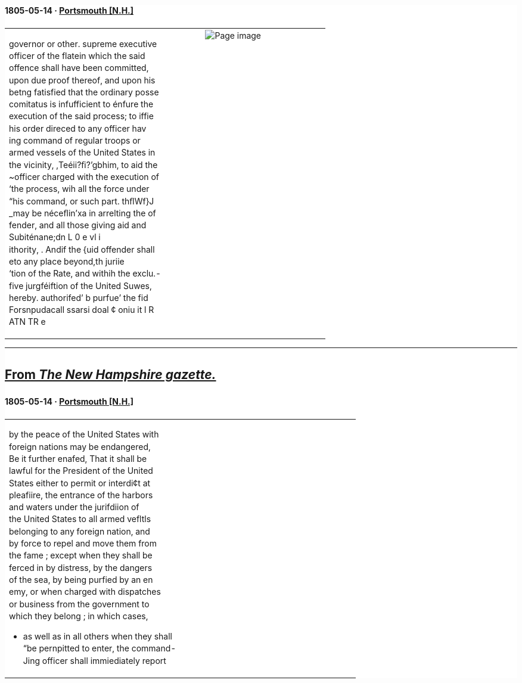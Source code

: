 #### 1805-05-14 &middot; [Portsmouth [N.H.]](http://dbpedia.org/resource/Portsmouth%2C_New_Hampshire)

<table style="width: 100%;"><tr><td style="width: 50%">

  
governor or other. supreme executive  
officer of the flatein which the said  
offence shall have been committed,  
upon due proof thereof, and upon his  
betng fatisfied that the ordinary posse  
comitatus is infufficient to énfure the  
execution of the said process; to iffie  
his order direced to any officer hav­  
ing command of regular troops or  
armed vessels of the United States in  
the vicinity, ,Teéii?ﬁ?’gbhim, to aid the  
~officer charged with the execution of  
‘the process, wih all the force under  
“his command, or such part. thﬂWf}J  
_may be néceﬂin’xa in arrelting the of­  
fender, and all those giving aid and  
Subiténane;dn L 0 e vl i  
ithority, . Andif the {uid offender shall  
eto any place beyond,th juriie­  
‘tion of the Rate, and withih the exclu.-  
five jurgféiftion of the United Suwes,  
hereby. authorifed’ b purfue’ the fid  
Forsnpudacall ssarsi doal ¢ oniu it l R  
ATN TR e
</td><td style="width: 50%; max-height: 75%; margin: auto; display: block;">
<img alt="Page image" src="https://tile.loc.gov/image-services/iiif/service:ndnp:nhd:batch_nhd_avalon_ver02:data:sn83025588:00517010790:1805051401:0077/pct:41.59637613245861,78.02004513474047,17.046756222013954,17.731979291119075/!600,600/0/default.jpg"/>
</td>
</tr></table>

---

## [From _The New Hampshire gazette._](https://www.loc.gov/resource/sn83025588/1805-05-14/ed-1/?sp=1)

#### 1805-05-14 &middot; [Portsmouth [N.H.]](http://dbpedia.org/resource/Portsmouth%2C_New_Hampshire)

<table style="width: 100%;"><tr><td style="width: 50%">

  
by the peace of the United States with  
foreign nations may be endangered,  
Be it further enafed, That it shall be  
lawful for the President of the United  
States either to permit or interdi¢t at  
pleafiire, the entrance of the harbors  
and waters under the jurifdiion of  
the United States to all armed vefltls  
belonging to any foreign nation, and  
by force to repel and move them from  
the fame ; except when they shall be  
ferced in by distress, by the dangers  
of the sea, by being purfied by an en­  
emy, or when charged with dispatches  
or business from the government to  
which they belong ; in which cases,  
- as well as in all others when they shall  
“be pernpitted to enter, the command-  
Jing officer shall immiediately report  